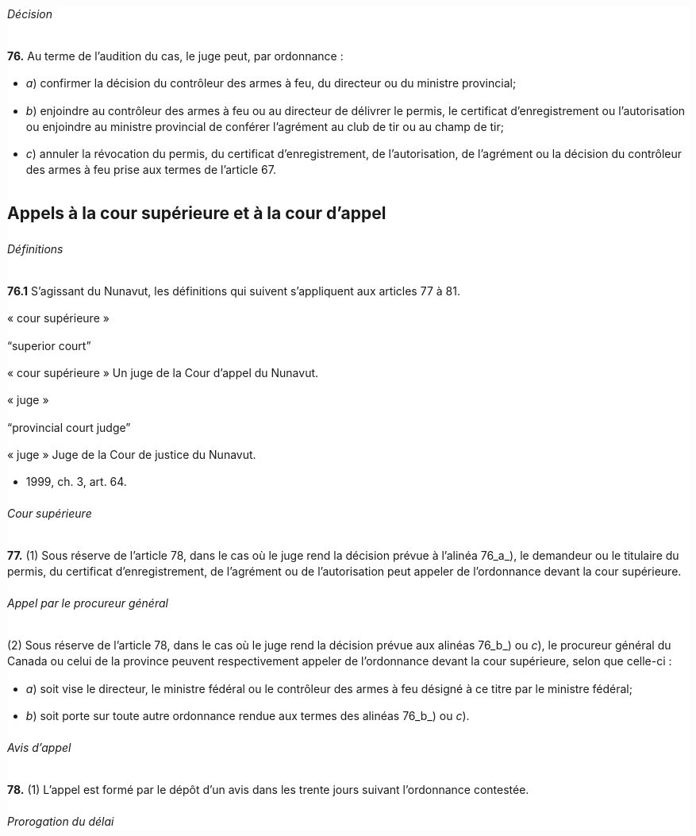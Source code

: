 ###### Décision

**76.** Au terme de l’audition du cas, le juge peut, par ordonnance :

  * _a_) confirmer la décision du contrôleur des armes à feu, du directeur ou du ministre provincial;

  * _b_) enjoindre au contrôleur des armes à feu ou au directeur de délivrer le permis, le certificat d’enregistrement ou l’autorisation ou enjoindre au ministre provincial de conférer l’agrément au club de tir ou au champ de tir;

  * _c_) annuler la révocation du permis, du certificat d’enregistrement, de l’autorisation, de l’agrément ou la décision du contrôleur des armes à feu prise aux termes de l’article 67.

## Appels à la cour supérieure et à la cour d’appel

###### Définitions

**76.1** S’agissant du Nunavut, les définitions qui suivent s’appliquent aux articles 77 à 81.

« cour supérieure »

“superior court”

    

« cour supérieure » Un juge de la Cour d’appel du Nunavut.

« juge »

“provincial court judge”

    

« juge » Juge de la Cour de justice du Nunavut.

  * 1999, ch. 3, art. 64.

###### Cour supérieure

**77.** (1) Sous réserve de l’article 78, dans le cas où le juge rend la décision prévue à l’alinéa 76_a_), le demandeur ou le titulaire du permis, du certificat d’enregistrement, de l’agrément ou de l’autorisation peut appeler de l’ordonnance devant la cour supérieure.

###### Appel par le procureur général

(2) Sous réserve de l’article 78, dans le cas où le juge rend la décision prévue aux alinéas 76_b_) ou _c_), le procureur général du Canada ou celui de la province peuvent respectivement appeler de l’ordonnance devant la cour supérieure, selon que celle-ci :

  * _a_) soit vise le directeur, le ministre fédéral ou le contrôleur des armes à feu désigné à ce titre par le ministre fédéral;

  * _b_) soit porte sur toute autre ordonnance rendue aux termes des alinéas 76_b_) ou _c_).

###### Avis d’appel

**78.** (1) L’appel est formé par le dépôt d’un avis dans les trente jours suivant l’ordonnance contestée.

###### Prorogation du délai
